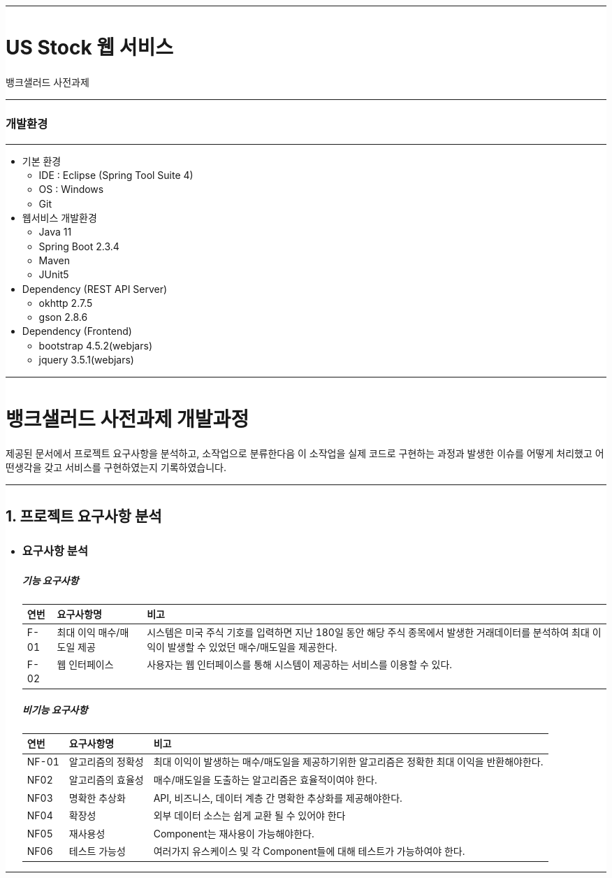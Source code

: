 
---
# US Stock 웹 서비스  
뱅크샐러드 사전과제  

---  


### 개발환경
  ___
  - 기본 환경
    - IDE : Eclipse (Spring Tool Suite 4)
    - OS : Windows
    - Git
  - 웹서비스 개발환경
    - Java 11
    - Spring Boot 2.3.4
    - Maven
    - JUnit5
  - Dependency (REST API Server)
    - okhttp 2.7.5
    - gson 2.8.6
  - Dependency (Frontend)
    - bootstrap 4.5.2(webjars)
    - jquery 3.5.1(webjars)






---
# 뱅크샐러드 사전과제 개발과정  

제공된 문서에서 프로젝트 요구사항을 분석하고, 소작업으로 분류한다음 이 소작업을 실제 코드로 구현하는 과정과 발생한 이슈를 어떻게 처리했고 어떤생각을 갖고 서비스를 구현하였는지 기록하였습니다.

---

## 1. 프로젝트 요구사항 분석
- ### 요구사항 분석
    ##### 기능 요구사항
    연번|요구사항명|비고
    ---|---|---
    F-01|최대 이익 매수/매도일 제공|시스템은 미국 주식 기호를 입력하면 지난 180일 동안 해당 주식 종목에서 발생한 거래데이터를 분석하여 최대 이익이 발생할 수 있었던 매수/매도일을 제공한다.
    F-02|웹 인터페이스| 사용자는 웹 인터페이스를 통해 시스템이 제공하는 서비스를 이용할 수 있다.
    
    ##### 비기능 요구사항
    연번|요구사항명|비고
    ---|---|---
    NF-01|알고리즘의 정확성|최대 이익이 발생하는 매수/매도일을 제공하기위한 알고리즘은 정확한 최대 이익을 반환해야한다.
    NF02|알고리즘의 효율성|매수/매도일을 도출하는 알고리즘은 효율적이여야 한다.
    NF03|명확한 추상화|API, 비즈니스, 데이터 계층 간 명확한 추상화를 제공해야한다.
    NF04|확장성|외부 데이터 소스는 쉽게 교환 될 수 있어야 한다
    NF05|재사용성| Component는 재사용이 가능해야한다.
    NF06|테스트 가능성| 여러가지 유스케이스 및 각 Component들에 대해 테스트가 가능하여야 한다.  

--- 